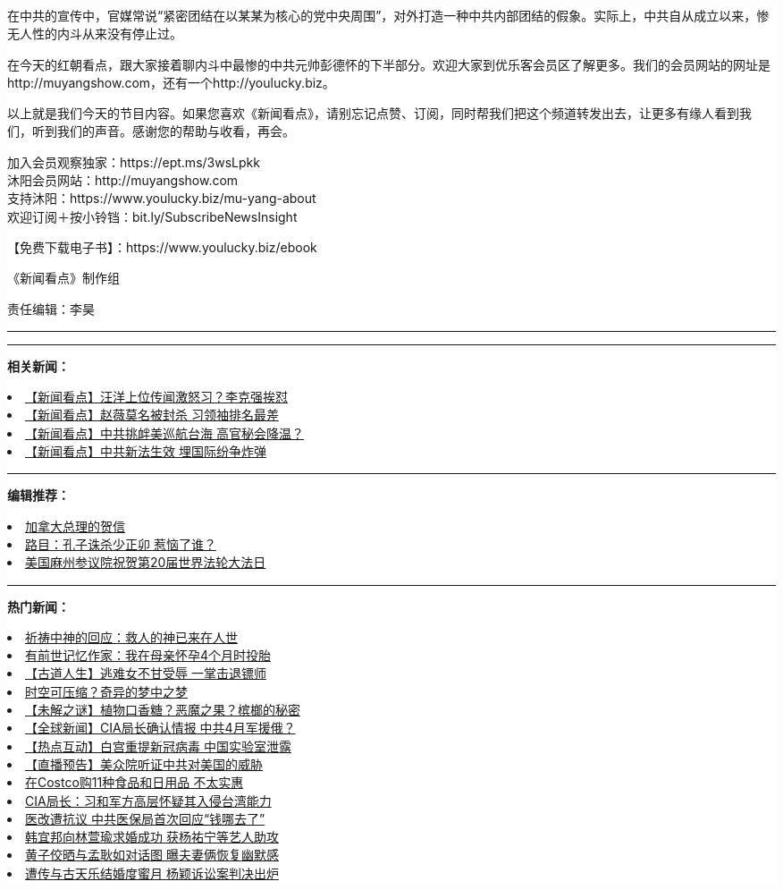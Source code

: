 在中共的宣传中，官媒常说“紧密团结在以某某为核心的党中央周围”，对外打造一种中共内部团结的假象。实际上，中共自从成立以来，惨无人性的内斗从来没有停止过。</p>
<p>在今天的红朝看点，跟大家接着聊内斗中最惨的中共元帅彭德怀的下半部分。欢迎大家到优乐客会员区了解更多。我们的会员网站的网址是http://muyangshow.com，还有一个http://youlucky.biz。</p>
<p>以上就是我们今天的节目内容。如果您喜欢《新闻看点》，请别忘记点赞、订阅，同时帮我们把这个频道转发出去，让更多有缘人看到我们，听到我们的声音。感谢您的帮助与收看，再会。</p>
<p>加入会员观察独家：<ahref="https://ept.ms/3wsLpkk">https://ept.ms/3wsLpkk</a><br />
沐阳会员网站：<ahref="http://muyangshow.com/">http://muyangshow.com</a><br />
支持沐阳：<ahref="https://www.youlucky.biz/mu-yang-about">https://www.youlucky.biz/mu-yang-about</a><br />
欢迎订阅＋按小铃铛：<ahref="http://bit.ly/SubscribeNewsInsight">bit.ly/SubscribeNewsInsight</a></p>
<p>【免费下载电子书】：<ahref="https://www.youlucky.biz/ebook" target="_blank" rel="noopener noreferrer">https://www.youlucky.biz/ebook</a></p>
<p>《新闻看点》制作组</p>
<p>责任编辑：李昊</p>
	
<hr>
<hr>

<strong>相关新闻：</strong>
<li><a href="https://github.com/19920513/djy/blob/master/gb/21/8/26/n13190544.md#1">【新闻看点】汪洋上位传闻激怒习？李克强挨怼</a></li>
<li><a href="https://github.com/19920513/djy/blob/master/gb/21/8/27/n13193067.md#1">【新闻看点】赵薇莫名被封杀 习领袖排名最差</a></li>
<li><a href="https://github.com/19920513/djy/blob/master/gb/21/8/28/n13194518.md#1">【新闻看点】中共挑衅美巡航台海 高官秘会降温？</a></li>
<li><a href="https://github.com/19920513/djy/blob/master/gb/21/8/30/n13198540.md#1">【新闻看点】中共新法生效 埋国际纷争炸弹</a></li>
<hr>


<strong>编辑推荐：</strong>
<li><a href="https://github.com/19920513/djy/blob/master/gb/15/12/10/n4593139.md?dfh#1" target="_blank">加拿大总理的贺信</a></li><li><a href="https://github.com/tsiac2612/djy/blob/master/gb/18/4/5/n10280071.md#1" target="_blank">路目：孔子诛杀少正卯 惹恼了谁？</a></li><li><a href="https://github.com/tsiac2612/djy/blob/master/gb/19/5/7/n11240138.md#1" target="_blank">美国麻州参议院祝贺第20届世界法轮大法日</a></li><hr>


<strong>热门新闻：</strong>
<li><a href="https://github.com/19920513/djy/blob/master/gb/23/2/7/n13924740.md#1">祈祷中神的回应：救人的神已来在人世</a></li>
<li><a href="https://github.com/19920513/djy/blob/master/gb/23/2/25/n13938144.md#1">有前世记忆作家：我在母亲怀孕4个月时投胎</a></li>
<li><a href="https://github.com/19920513/djy/blob/master/gb/23/2/6/n13923680.md#1">【古道人生】逃难女不甘受辱 一掌击退镖师</a></li>
<li><a href="https://github.com/19920513/djy/blob/master/gb/22/8/9/n13798623.md#1">时空可压缩？奇异的梦中之梦</a></li>
<li><a href="https://github.com/19920513/djy/blob/master/gb/23/2/25/n13937718.md#1">【未解之谜】植物口香糖？恶魔之果？槟榔的秘密</a></li>
<li><a href="https://github.com/19920513/djy/blob/master/gb/23/2/28/n13939980.md#1">【全球新闻】CIA局长确认情报 中共4月军援俄？</a></li>
<li><a href="https://github.com/19920513/djy/blob/master/gb/23/2/27/n13939632.md#1">【热点互动】白宫重提新冠病毒 中国实验室泄露</a></li>
<li><a href="https://github.com/19920513/djy/blob/master/gb/23/2/27/n13939580.md#1">【直播预告】美众院听证中共对美国的威胁</a></li>
<li><a href="https://github.com/19920513/djy/blob/master/gb/23/2/10/n13926811.md#1">在Costco购11种食品和日用品 不太实惠</a></li>
<li><a href="https://github.com/19920513/djy/blob/master/gb/23/2/26/n13938935.md#1">CIA局长：习和军方高层怀疑其入侵台湾能力</a></li>
<li><a href="https://github.com/19920513/djy/blob/master/gb/23/2/25/n13938290.md#1">医改遭抗议 中共医保局首次回应“钱哪去了”</a></li>
<li><a href="https://github.com/19920513/djy/blob/master/gb/23/2/27/n13939296.md#1">韩宜邦向林萱瑜求婚成功 获杨祐宁等艺人助攻</a></li>
<li><a href="https://github.com/19920513/djy/blob/master/gb/23/2/26/n13938895.md#1">黄子佼晒与孟耿如对话图 曝夫妻俩恢复幽默感</a></li>
<li><a href="https://github.com/19920513/djy/blob/master/gb/23/2/27/n13939607.md#1">遭传与古天乐结婚度蜜月 杨颖诉讼案判决出炉</a></li>
